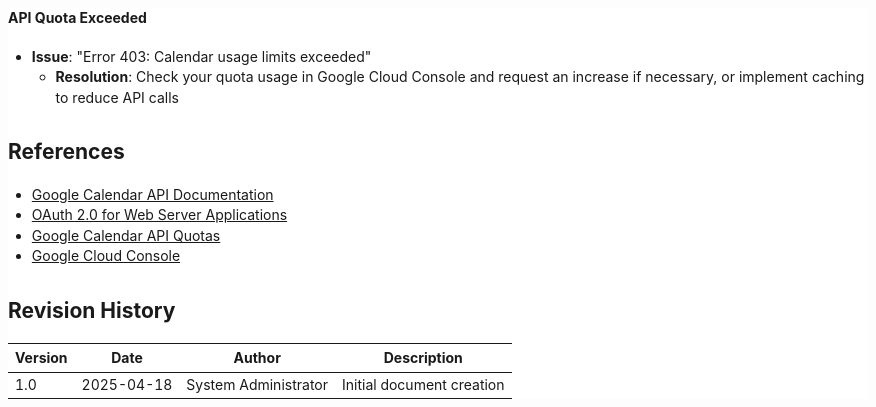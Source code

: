 #### API Quota Exceeded
- **Issue**: "Error 403: Calendar usage limits exceeded"
  - **Resolution**: Check your quota usage in Google Cloud Console and request an increase if necessary, or implement caching to reduce API calls

## References

- [Google Calendar API Documentation](https://developers.google.com/calendar/api/guides/overview)
- [OAuth 2.0 for Web Server Applications](https://developers.google.com/identity/protocols/oauth2/web-server)
- [Google Calendar API Quotas](https://developers.google.com/calendar/api/guides/quota)
- [Google Cloud Console](https://console.cloud.google.com/)

## Revision History

| Version | Date | Author | Description |
|---------|------|--------|-------------|
| 1.0 | 2025-04-18 | System Administrator | Initial document creation |
